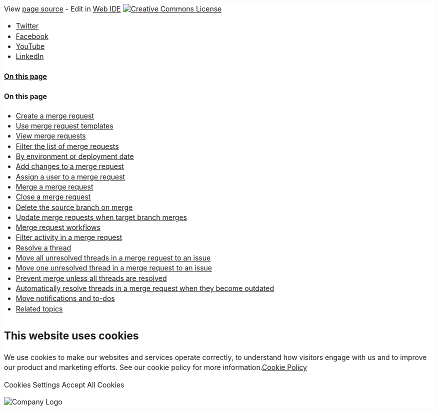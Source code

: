 

View [page source](https://gitlab.com/gitlab-org/gitlab/-/blob/master/doc/user/project/merge_requests/index.md) - Edit in [Web IDE](https://gitlab.com/-/ide/project/gitlab-org/gitlab/edit/master/-/doc/user/project/merge_requests/index.md) [![Creative Commons License](/assets/images/by-sa.svg)](https://creativecommons.org/licenses/by-sa/4.0/)

  * [ Twitter](https://twitter.com/gitlab)
  * [ Facebook ](https://www.facebook.com/gitlab)
  * [ YouTube ](https://www.youtube.com/channel/UCnMGQ8QHMAnVIsI3xJrihhg)
  * [ LinkedIn ](https://www.linkedin.com/company/gitlab-com)



#### [On this page](#)

#### On this page

  * [Create a merge request](#create-a-merge-request)
  * [Use merge request templates](#use-merge-request-templates)
  * [View merge requests](#view-merge-requests)
  * [Filter the list of merge requests](#filter-the-list-of-merge-requests)
  * [By environment or deployment date](#by-environment-or-deployment-date)
  * [Add changes to a merge request](#add-changes-to-a-merge-request)
  * [Assign a user to a merge request](#assign-a-user-to-a-merge-request)
  * [Merge a merge request](#merge-a-merge-request)
  * [Close a merge request](#close-a-merge-request)
  * [Delete the source branch on merge](#delete-the-source-branch-on-merge)
  * [Update merge requests when target branch merges](#update-merge-requests-when-target-branch-merges)
  * [Merge request workflows](#merge-request-workflows)
  * [Filter activity in a merge request](#filter-activity-in-a-merge-request)
  * [Resolve a thread](#resolve-a-thread)
  * [Move all unresolved threads in a merge request to an issue](#move-all-unresolved-threads-in-a-merge-request-to-an-issue)
  * [Move one unresolved thread in a merge request to an issue](#move-one-unresolved-thread-in-a-merge-request-to-an-issue)
  * [Prevent merge unless all threads are resolved](#prevent-merge-unless-all-threads-are-resolved)
  * [Automatically resolve threads in a merge request when they become outdated](#automatically-resolve-threads-in-a-merge-request-when-they-become-outdated)
  * [Move notifications and to-dos](#move-notifications-and-to-dos)
  * [Related topics](#related-topics)



## This website uses cookies

We use cookies to make our websites and services operate correctly, to understand how visitors engage with us and to improve our product and marketing efforts. See our cookie policy for more information.[Cookie Policy](https://about.gitlab.com/privacy/cookies/)

Cookies Settings Accept All Cookies

![Company Logo](https://cdn.cookielaw.org/logos/aa14a5c8-79e3-442a-8177-464ad850b19d/e46c1d0d-1f66-481f-bc06-5427671431da/253e6fee-c4c0-4b60-bc35-79cdae5dda32/gitlab-logo-100.png)
